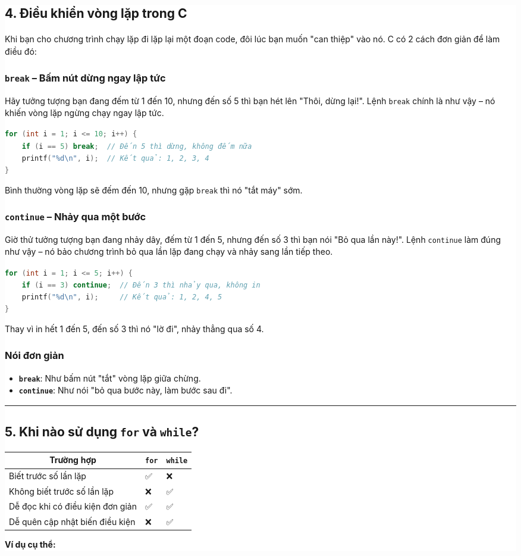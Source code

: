 ## **4. Điều khiển vòng lặp trong C**

Khi bạn cho chương trình chạy lặp đi lặp lại một đoạn code, đôi lúc bạn muốn "can thiệp" vào nó. C có 2 cách đơn giản để làm điều đó:

### **`break` – Bấm nút dừng ngay lập tức**

Hãy tưởng tượng bạn đang đếm từ 1 đến 10, nhưng đến số 5 thì bạn hét lên "Thôi, dừng lại!". Lệnh `break` chính là như vậy – nó khiến vòng lặp ngừng chạy ngay lập tức.

```c
for (int i = 1; i <= 10; i++) {
    if (i == 5) break;  // Đến 5 thì dừng, không đếm nữa
    printf("%d\n", i);  // Kết quả: 1, 2, 3, 4
}
```

Bình thường vòng lặp sẽ đếm đến 10, nhưng gặp `break` thì nó "tắt máy" sớm.

### **`continue` – Nhảy qua một bước**

Giờ thử tưởng tượng bạn đang nhảy dây, đếm từ 1 đến 5, nhưng đến số 3 thì bạn nói "Bỏ qua lần này!". Lệnh `continue` làm đúng như vậy – nó bảo chương trình bỏ qua lần lặp đang chạy và nhảy sang lần tiếp theo.

```c
for (int i = 1; i <= 5; i++) {
    if (i == 3) continue;  // Đến 3 thì nhảy qua, không in
    printf("%d\n", i);     // Kết quả: 1, 2, 4, 5
}
```

Thay vì in hết 1 đến 5, đến số 3 thì nó "lờ đi", nhảy thẳng qua số 4.

### **Nói đơn giản**
- **`break`**: Như bấm nút "tắt" vòng lặp giữa chừng.
- **`continue`**: Như nói "bỏ qua bước này, làm bước sau đi".

---

## **5. Khi nào sử dụng `for` và `while`?**

| Trường hợp                       | `for` | `while` |
| -------------------------------- | ----- | ------- |
| Biết trước số lần lặp            | ✅    | ❌      |
| Không biết trước số lần lặp      | ❌    | ✅      |
| Dễ đọc khi có điều kiện đơn giản | ✅    | ✅      |
| Dễ quên cập nhật biến điều kiện  | ❌    | ✅      |

**Ví dụ cụ thể:**
